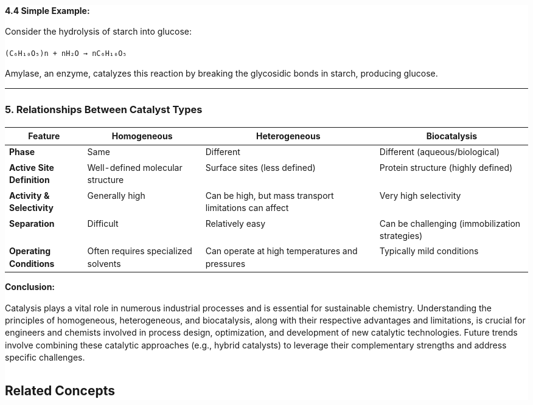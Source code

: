 **4.4 Simple Example:**

Consider the hydrolysis of starch into glucose:

`(C₆H₁₀O₅)n + nH₂O → nC₆H₁₀O₅`

Amylase, an enzyme, catalyzes this reaction by breaking the glycosidic bonds in starch, producing glucose.

---

### 5. Relationships Between Catalyst Types

| Feature | Homogeneous | Heterogeneous | Biocatalysis |
|---|---|---|---|
| **Phase** | Same | Different | Different (aqueous/biological) |
| **Active Site Definition** | Well-defined molecular structure | Surface sites (less defined) | Protein structure (highly defined) |
| **Activity & Selectivity** | Generally high | Can be high, but mass transport limitations can affect | Very high selectivity |
| **Separation** | Difficult | Relatively easy | Can be challenging (immobilization strategies) |
| **Operating Conditions** | Often requires specialized solvents | Can operate at high temperatures and pressures | Typically mild conditions |



**Conclusion:**

Catalysis plays a vital role in numerous industrial processes and is essential for sustainable chemistry. Understanding the principles of homogeneous, heterogeneous, and biocatalysis, along with their respective advantages and limitations, is crucial for engineers and chemists involved in process design, optimization, and development of new catalytic technologies.  Future trends involve combining these catalytic approaches (e.g., hybrid catalysts) to leverage their complementary strengths and address specific challenges.

## Related Concepts
